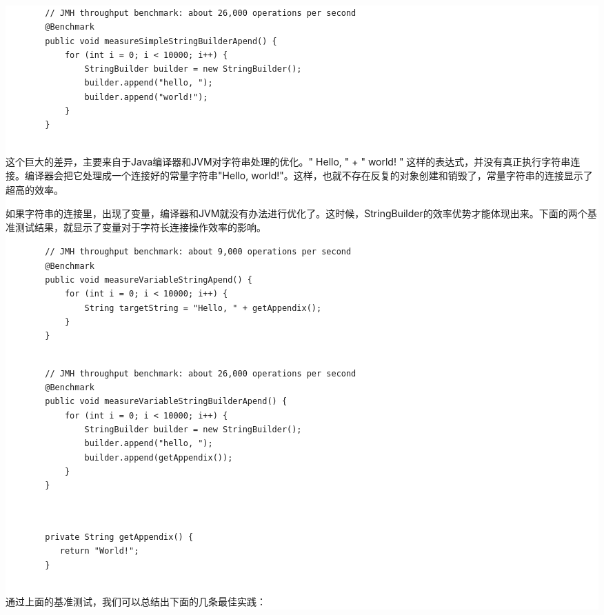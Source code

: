 ```
        // JMH throughput benchmark: about 26,000 operations per second
        @Benchmark
        public void measureSimpleStringBuilderApend() {
            for (int i = 0; i < 10000; i++) {
                StringBuilder builder = new StringBuilder();
                builder.append("hello, ");
                builder.append("world!");
            }
        }
    

```

这个巨大的差异，主要来自于Java编译器和JVM对字符串处理的优化。" Hello, " + " world\! " 这样的表达式，并没有真正执行字符串连接。编译器会把它处理成一个连接好的常量字符串"Hello, world\!"。这样，也就不存在反复的对象创建和销毁了，常量字符串的连接显示了超高的效率。

如果字符串的连接里，出现了变量，编译器和JVM就没有办法进行优化了。这时候，StringBuilder的效率优势才能体现出来。下面的两个基准测试结果，就显示了变量对于字符长连接操作效率的影响。

```
        // JMH throughput benchmark: about 9,000 operations per second
        @Benchmark
        public void measureVariableStringApend() {
            for (int i = 0; i < 10000; i++) {
                String targetString = "Hello, " + getAppendix();
            }
        }
    

```

```
        // JMH throughput benchmark: about 26,000 operations per second
        @Benchmark
        public void measureVariableStringBuilderApend() {
            for (int i = 0; i < 10000; i++) {
                StringBuilder builder = new StringBuilder();
                builder.append("hello, ");
                builder.append(getAppendix());
            }
        }
    
    

```

```
        private String getAppendix() {
           return "World!";
        }
    

```

通过上面的基准测试，我们可以总结出下面的几条最佳实践：
